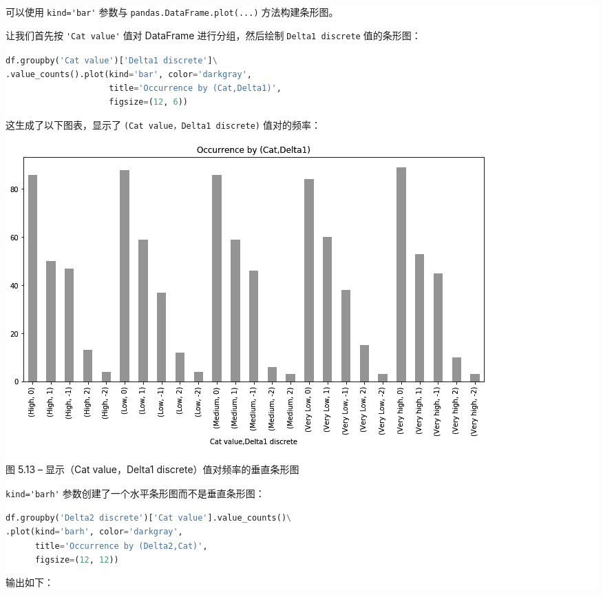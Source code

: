 可以使用 `kind='bar'` 参数与 `pandas.DataFrame.plot(...)` 方法构建条形图。

让我们首先按 `'Cat value'` 值对 DataFrame 进行分组，然后绘制 `Delta1 discrete` 值的条形图：

```py
df.groupby('Cat value')['Delta1 discrete']\
.value_counts().plot(kind='bar', color='darkgray',
                     title='Occurrence by (Cat,Delta1)', 
                     figsize=(12, 6))
```

这生成了以下图表，显示了 `(Cat value，Delta1 discrete)` 值对的频率：

![图 5.13 – 显示（Cat value，Delta1 discrete）值对频率的垂直条形图](img/Figure_5.13_B15029.jpg)

图 5.13 – 显示（Cat value，Delta1 discrete）值对频率的垂直条形图

`kind='barh'` 参数创建了一个水平条形图而不是垂直条形图：

```py
df.groupby('Delta2 discrete')['Cat value'].value_counts()\
.plot(kind='barh', color='darkgray', 
      title='Occurrence by (Delta2,Cat)', 
      figsize=(12, 12))
```

输出如下：
